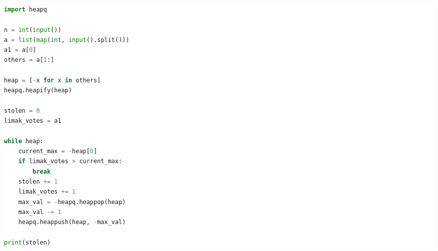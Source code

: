 </think>

```python
import heapq

n = int(input())
a = list(map(int, input().split()))
a1 = a[0]
others = a[1:]

heap = [-x for x in others]
heapq.heapify(heap)

stolen = 0
limak_votes = a1

while heap:
    current_max = -heap[0]
    if limak_votes > current_max:
        break
    stolen += 1
    limak_votes += 1
    max_val = -heapq.heappop(heap)
    max_val -= 1
    heapq.heappush(heap, -max_val)

print(stolen)
```
